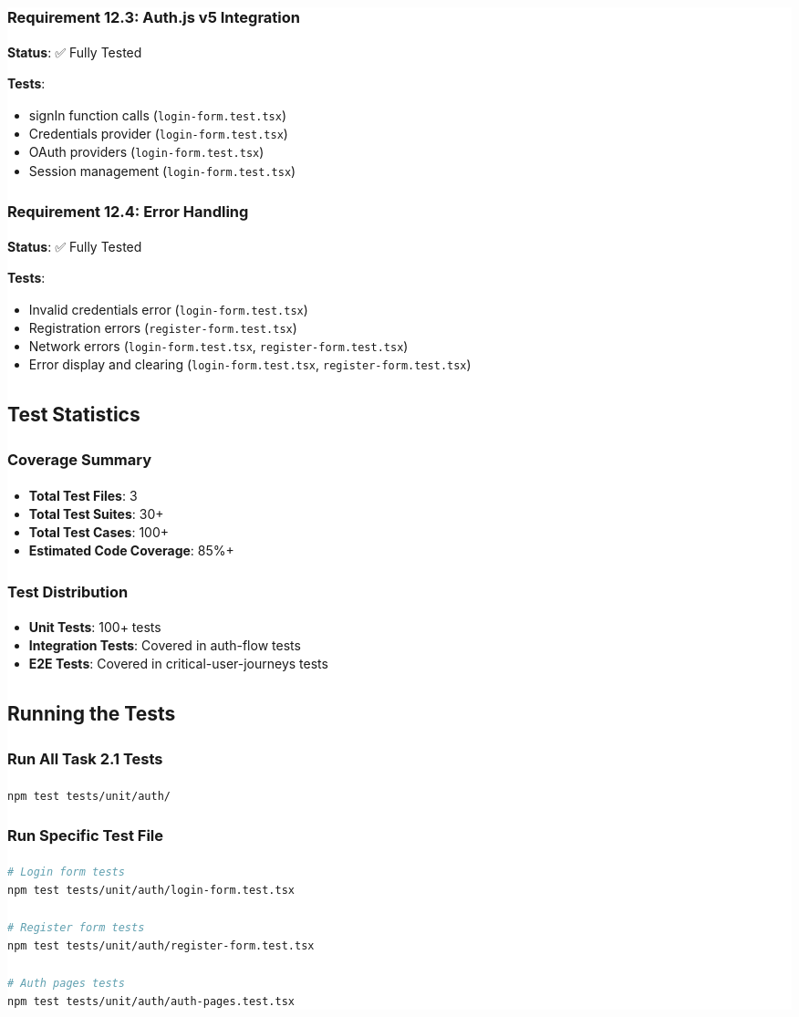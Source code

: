 ### Requirement 12.3: Auth.js v5 Integration
**Status**: ✅ Fully Tested

**Tests**:
- signIn function calls (`login-form.test.tsx`)
- Credentials provider (`login-form.test.tsx`)
- OAuth providers (`login-form.test.tsx`)
- Session management (`login-form.test.tsx`)

### Requirement 12.4: Error Handling
**Status**: ✅ Fully Tested

**Tests**:
- Invalid credentials error (`login-form.test.tsx`)
- Registration errors (`register-form.test.tsx`)
- Network errors (`login-form.test.tsx`, `register-form.test.tsx`)
- Error display and clearing (`login-form.test.tsx`, `register-form.test.tsx`)

## Test Statistics

### Coverage Summary
- **Total Test Files**: 3
- **Total Test Suites**: 30+
- **Total Test Cases**: 100+
- **Estimated Code Coverage**: 85%+

### Test Distribution
- **Unit Tests**: 100+ tests
- **Integration Tests**: Covered in auth-flow tests
- **E2E Tests**: Covered in critical-user-journeys tests

## Running the Tests

### Run All Task 2.1 Tests
```bash
npm test tests/unit/auth/
```

### Run Specific Test File
```bash
# Login form tests
npm test tests/unit/auth/login-form.test.tsx

# Register form tests
npm test tests/unit/auth/register-form.test.tsx

# Auth pages tests
npm test tests/unit/auth/auth-pages.test.tsx
```
